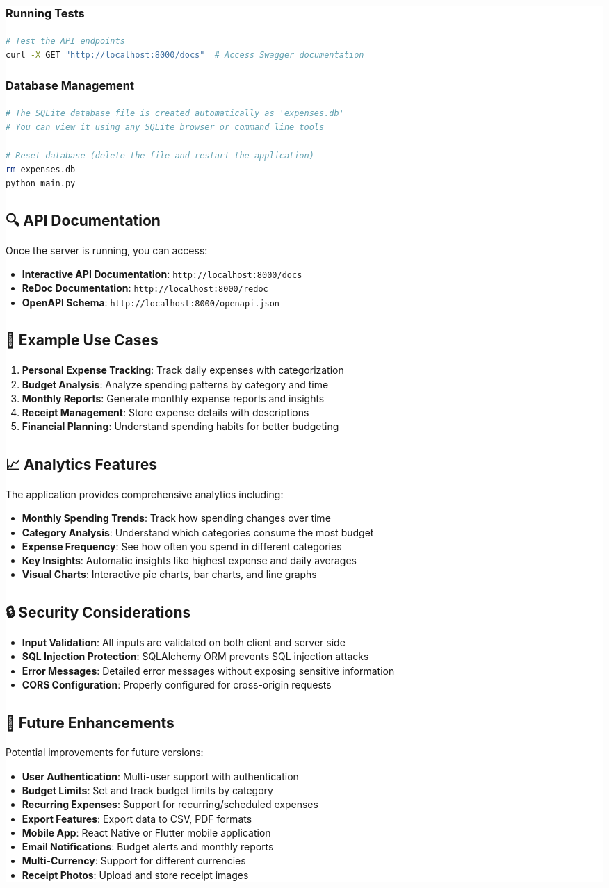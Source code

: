 ### Running Tests
```bash
# Test the API endpoints
curl -X GET "http://localhost:8000/docs"  # Access Swagger documentation
```

### Database Management
```bash
# The SQLite database file is created automatically as 'expenses.db'
# You can view it using any SQLite browser or command line tools

# Reset database (delete the file and restart the application)
rm expenses.db
python main.py
```

## 🔍 API Documentation

Once the server is running, you can access:
- **Interactive API Documentation**: `http://localhost:8000/docs`
- **ReDoc Documentation**: `http://localhost:8000/redoc`
- **OpenAPI Schema**: `http://localhost:8000/openapi.json`

## 🎯 Example Use Cases

1. **Personal Expense Tracking**: Track daily expenses with categorization
2. **Budget Analysis**: Analyze spending patterns by category and time
3. **Monthly Reports**: Generate monthly expense reports and insights
4. **Receipt Management**: Store expense details with descriptions
5. **Financial Planning**: Understand spending habits for better budgeting

## 📈 Analytics Features

The application provides comprehensive analytics including:
- **Monthly Spending Trends**: Track how spending changes over time
- **Category Analysis**: Understand which categories consume the most budget
- **Expense Frequency**: See how often you spend in different categories
- **Key Insights**: Automatic insights like highest expense and daily averages
- **Visual Charts**: Interactive pie charts, bar charts, and line graphs

## 🔒 Security Considerations

- **Input Validation**: All inputs are validated on both client and server side
- **SQL Injection Protection**: SQLAlchemy ORM prevents SQL injection attacks
- **Error Messages**: Detailed error messages without exposing sensitive information
- **CORS Configuration**: Properly configured for cross-origin requests

## 🚀 Future Enhancements

Potential improvements for future versions:
- **User Authentication**: Multi-user support with authentication
- **Budget Limits**: Set and track budget limits by category
- **Recurring Expenses**: Support for recurring/scheduled expenses
- **Export Features**: Export data to CSV, PDF formats
- **Mobile App**: React Native or Flutter mobile application
- **Email Notifications**: Budget alerts and monthly reports
- **Multi-Currency**: Support for different currencies
- **Receipt Photos**: Upload and store receipt images
